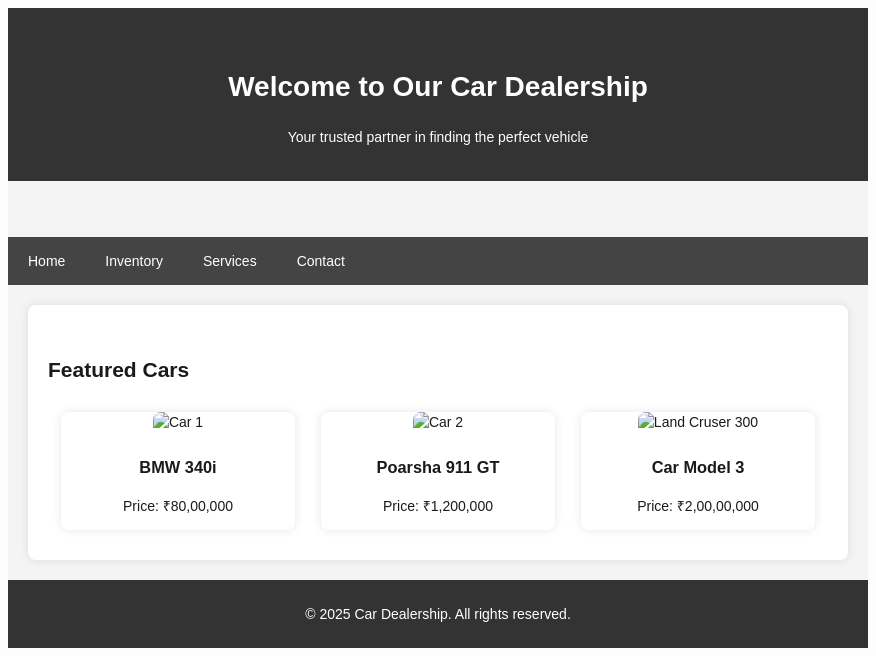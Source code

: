 <html></html>
<html lang="en">
<head>
  <meta charset="UTF-8">
  <meta name="viewport" content="width=device-width, initial-scale=1.0">
  <title>Car Dealership</title>
  <style>
    body { font-family: Arial, sans-serif; margin: 0; padding: 0; background: #f4f4f4; }
    header { background: #333; color: white; text-align: center; padding: 20px; }
    nav { background: #444; overflow: hidden; }
    nav a { color: white; padding: 14px 20px; text-decoration: none; float: left; }
    nav a:hover { background: #ddd; color: black; }
    section { padding: 20px; margin: 20px; background: white; border-radius: 8px; box-shadow: 0 0 10px rgba(0, 0, 0, 0.1); }
    .car-list { display: flex; justify-content: space-around; flex-wrap: wrap; }
    .car { width: 30%; margin: 10px 0; text-align: center; background: #fff; border-radius: 8px; box-shadow: 0 0 10px rgba(0, 0, 0, 0.1); }
    .car img { width: 100%; border-radius: 8px 8px 0 0; }
    footer { text-align: center; padding: 10px; background: #333; color: white; }
  </style>
</head>
<body>

<header>
  <h1>Welcome to Our Car Dealership</h1>
  <p>Your trusted partner in finding the perfect vehicle</p>
</header>

<nav>
  <a href="#home">Home</a>
  <a href="#inventory">Inventory</a>
  <a href="#services">Services</a>
  <a href="#contact">Contact</a>
</nav>

<section id="home">
  <h2>Featured Cars</h2>
  <div class="car-list">
    <div class="car">
      <img src="https://imgd.aeplcdn.com/370x208/n/cw/ec/203832/m340i-exterior-right-front-three-quarter.jpeg?isig=0&wm=1&q=80" alt="Car 1">
      <h3>BMW 340i</h3>
      <p>Price: ₹80,00,000</p>
    </div>
    <div class="car">
      <img src="https://tse4.mm.bing.net/th/id/OIP.eQ9_Hc_VPaZd2n3NXwT4gQHaEL?rs=1&pid=ImgDetMain&o=7&rm=3 " alt="Car 2">
      <h3>Poarsha 911 GT</h3>
      <p>Price: ₹1,200,000</p>
    </div>
    <div class="car">
      <img src="" alt="Land Cruser 300">
      <h3>Car Model 3</h3>
      <p>Price: ₹2,00,00,000</p>
    </div>
  </div>
</section>

<footer>
  <p>&copy; 2025 Car Dealership. All rights reserved.</p>
</footer>

</body>
</html>
